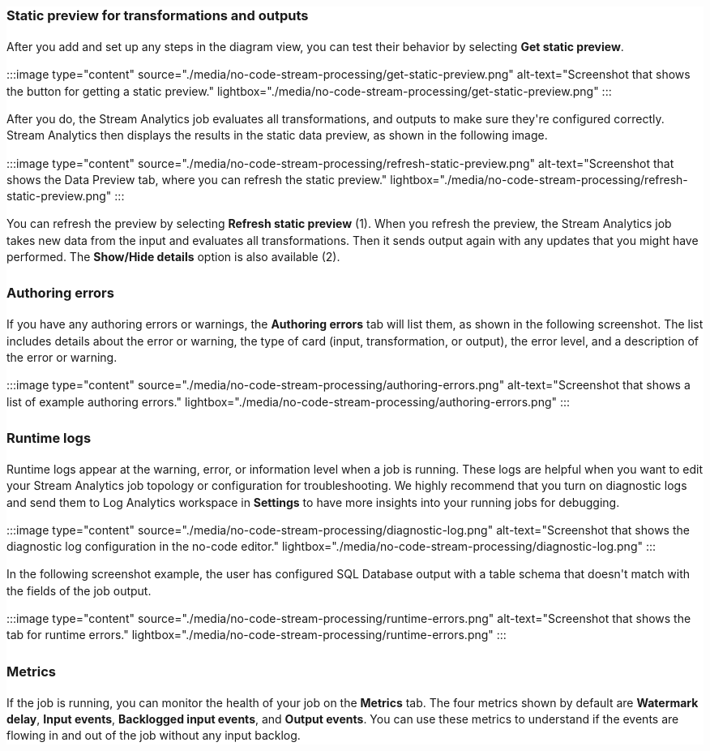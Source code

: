 ### Static preview for transformations and outputs

After you add and set up any steps in the diagram view, you can test their behavior by selecting **Get static preview**.

:::image type="content" source="./media/no-code-stream-processing/get-static-preview.png" alt-text="Screenshot that shows the button for getting a static preview." lightbox="./media/no-code-stream-processing/get-static-preview.png" :::

After you do, the Stream Analytics job evaluates all transformations, and outputs to make sure they're configured correctly. Stream Analytics then displays the results in the static data preview, as shown in the following image.

:::image type="content" source="./media/no-code-stream-processing/refresh-static-preview.png" alt-text="Screenshot that shows the Data Preview tab, where you can refresh the static preview." lightbox="./media/no-code-stream-processing/refresh-static-preview.png" :::

You can refresh the preview by selecting **Refresh static preview** (1). When you refresh the preview, the Stream Analytics job takes new data from the input and evaluates all transformations. Then it sends output again with any updates that you might have performed. The **Show/Hide details** option is also available (2).

### Authoring errors

If you have any authoring errors or warnings, the **Authoring errors** tab will list them, as shown in the following screenshot. The list includes details about the error or warning, the type of card (input, transformation, or output), the error level, and a description of the error or warning. 

:::image type="content" source="./media/no-code-stream-processing/authoring-errors.png" alt-text="Screenshot that shows a list of example authoring errors." lightbox="./media/no-code-stream-processing/authoring-errors.png" :::

### Runtime logs

Runtime logs appear at the warning, error, or information level when a job is running. These logs are helpful when you want to edit your Stream Analytics job topology or configuration for troubleshooting. We highly recommend that you turn on diagnostic logs and send them to Log Analytics workspace in **Settings** to have more insights into your running jobs for debugging.

:::image type="content" source="./media/no-code-stream-processing/diagnostic-log.png" alt-text="Screenshot that shows the diagnostic log configuration in the no-code editor." lightbox="./media/no-code-stream-processing/diagnostic-log.png" ::: 

In the following screenshot example, the user has configured SQL Database output with a table schema that doesn't match with the fields of the job output.

:::image type="content" source="./media/no-code-stream-processing/runtime-errors.png" alt-text="Screenshot that shows the tab for runtime errors." lightbox="./media/no-code-stream-processing/runtime-errors.png" :::

### Metrics

If the job is running, you can monitor the health of your job on the **Metrics** tab. The four metrics shown by default are **Watermark delay**, **Input events**, **Backlogged input events**, and **Output events**. You can use these metrics to understand if the events are flowing in and out of the job without any input backlog.  
